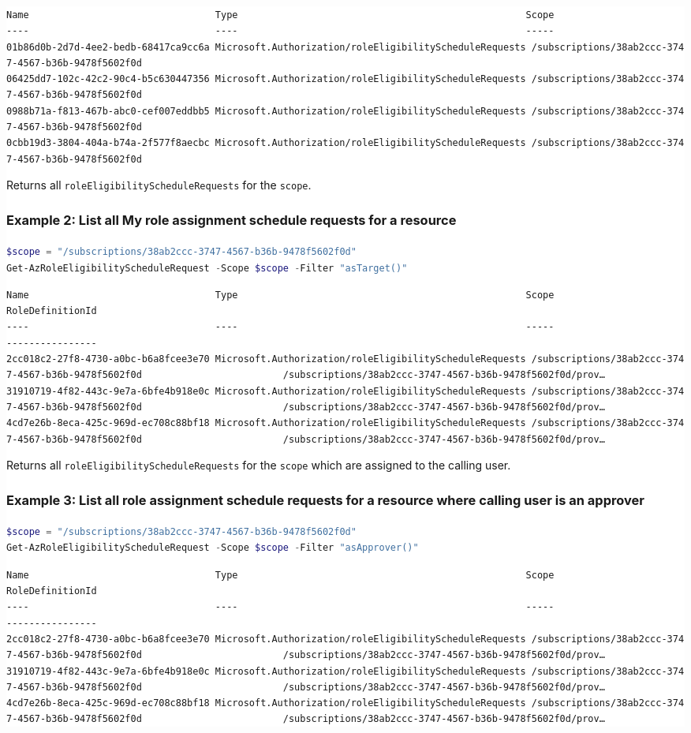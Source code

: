 ```output
Name                                 Type                                                   Scope
----                                 ----                                                   -----
01b86d0b-2d7d-4ee2-bedb-68417ca9cc6a Microsoft.Authorization/roleEligibilityScheduleRequests /subscriptions/38ab2ccc-3747-4567-b36b-9478f5602f0d
06425dd7-102c-42c2-90c4-b5c630447356 Microsoft.Authorization/roleEligibilityScheduleRequests /subscriptions/38ab2ccc-3747-4567-b36b-9478f5602f0d
0988b71a-f813-467b-abc0-cef007eddbb5 Microsoft.Authorization/roleEligibilityScheduleRequests /subscriptions/38ab2ccc-3747-4567-b36b-9478f5602f0d
0cbb19d3-3804-404a-b74a-2f577f8aecbc Microsoft.Authorization/roleEligibilityScheduleRequests /subscriptions/38ab2ccc-3747-4567-b36b-9478f5602f0d
```

Returns all `roleEligibilityScheduleRequests` for the `scope`.

### Example 2: List all My role assignment schedule requests for a resource
```powershell
$scope = "/subscriptions/38ab2ccc-3747-4567-b36b-9478f5602f0d"
Get-AzRoleEligibilityScheduleRequest -Scope $scope -Filter "asTarget()"
```

```output
Name                                 Type                                                   Scope                                                                       RoleDefinitionId
----                                 ----                                                   -----                                                                       ----------------
2cc018c2-27f8-4730-a0bc-b6a8fcee3e70 Microsoft.Authorization/roleEligibilityScheduleRequests /subscriptions/38ab2ccc-3747-4567-b36b-9478f5602f0d                         /subscriptions/38ab2ccc-3747-4567-b36b-9478f5602f0d/prov…
31910719-4f82-443c-9e7a-6bfe4b918e0c Microsoft.Authorization/roleEligibilityScheduleRequests /subscriptions/38ab2ccc-3747-4567-b36b-9478f5602f0d                         /subscriptions/38ab2ccc-3747-4567-b36b-9478f5602f0d/prov…
4cd7e26b-8eca-425c-969d-ec708c88bf18 Microsoft.Authorization/roleEligibilityScheduleRequests /subscriptions/38ab2ccc-3747-4567-b36b-9478f5602f0d                         /subscriptions/38ab2ccc-3747-4567-b36b-9478f5602f0d/prov…

```

Returns all `roleEligibilityScheduleRequests` for the `scope` which are assigned to the calling user.

### Example 3: List all role assignment schedule requests for a resource where calling user is an approver
```powershell
$scope = "/subscriptions/38ab2ccc-3747-4567-b36b-9478f5602f0d"
Get-AzRoleEligibilityScheduleRequest -Scope $scope -Filter "asApprover()"
```

```output
Name                                 Type                                                   Scope                                                                       RoleDefinitionId
----                                 ----                                                   -----                                                                       ----------------
2cc018c2-27f8-4730-a0bc-b6a8fcee3e70 Microsoft.Authorization/roleEligibilityScheduleRequests /subscriptions/38ab2ccc-3747-4567-b36b-9478f5602f0d                         /subscriptions/38ab2ccc-3747-4567-b36b-9478f5602f0d/prov…
31910719-4f82-443c-9e7a-6bfe4b918e0c Microsoft.Authorization/roleEligibilityScheduleRequests /subscriptions/38ab2ccc-3747-4567-b36b-9478f5602f0d                         /subscriptions/38ab2ccc-3747-4567-b36b-9478f5602f0d/prov…
4cd7e26b-8eca-425c-969d-ec708c88bf18 Microsoft.Authorization/roleEligibilityScheduleRequests /subscriptions/38ab2ccc-3747-4567-b36b-9478f5602f0d                         /subscriptions/38ab2ccc-3747-4567-b36b-9478f5602f0d/prov…

```
